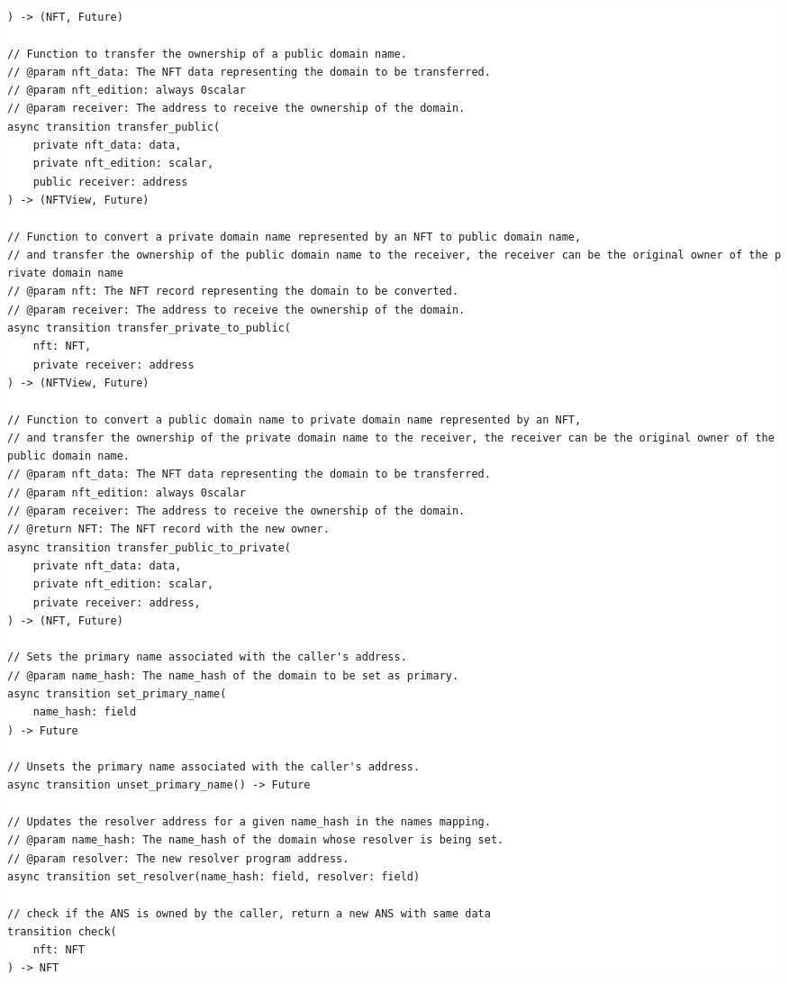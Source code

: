 ```leo
) -> (NFT, Future)

// Function to transfer the ownership of a public domain name.
// @param nft_data: The NFT data representing the domain to be transferred.
// @param nft_edition: always 0scalar
// @param receiver: The address to receive the ownership of the domain.
async transition transfer_public(
    private nft_data: data,
    private nft_edition: scalar,
    public receiver: address
) -> (NFTView, Future)

// Function to convert a private domain name represented by an NFT to public domain name, 
// and transfer the ownership of the public domain name to the receiver, the receiver can be the original owner of the private domain name
// @param nft: The NFT record representing the domain to be converted.
// @param receiver: The address to receive the ownership of the domain.
async transition transfer_private_to_public(
    nft: NFT,
    private receiver: address
) -> (NFTView, Future)

// Function to convert a public domain name to private domain name represented by an NFT,
// and transfer the ownership of the private domain name to the receiver, the receiver can be the original owner of the public domain name.
// @param nft_data: The NFT data representing the domain to be transferred.
// @param nft_edition: always 0scalar
// @param receiver: The address to receive the ownership of the domain.
// @return NFT: The NFT record with the new owner.
async transition transfer_public_to_private(
    private nft_data: data,
    private nft_edition: scalar,
    private receiver: address,
) -> (NFT, Future)

// Sets the primary name associated with the caller's address.
// @param name_hash: The name_hash of the domain to be set as primary.
async transition set_primary_name(
    name_hash: field
) -> Future

// Unsets the primary name associated with the caller's address.
async transition unset_primary_name() -> Future

// Updates the resolver address for a given name_hash in the names mapping.
// @param name_hash: The name_hash of the domain whose resolver is being set.
// @param resolver: The new resolver program address.
async transition set_resolver(name_hash: field, resolver: field)

// check if the ANS is owned by the caller, return a new ANS with same data
transition check(
    nft: NFT
) -> NFT
```
